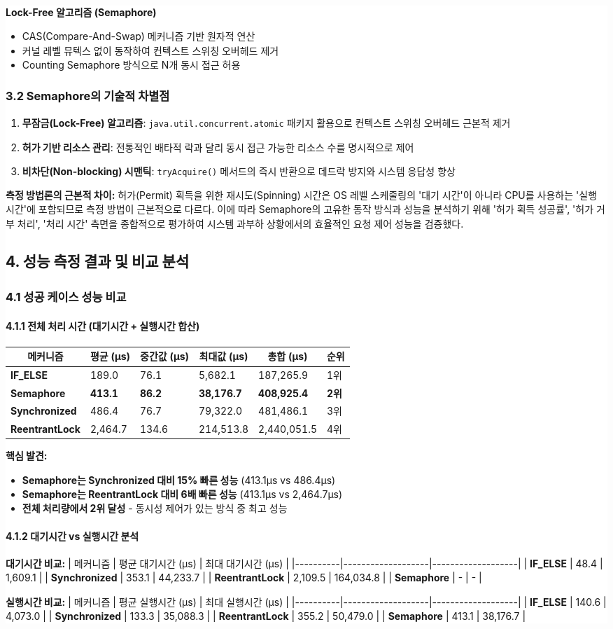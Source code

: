 **Lock-Free 알고리즘 (Semaphore)**
- CAS(Compare-And-Swap) 메커니즘 기반 원자적 연산
- 커널 레벨 뮤텍스 없이 동작하여 컨텍스트 스위칭 오버헤드 제거
- Counting Semaphore 방식으로 N개 동시 접근 허용

### 3.2 Semaphore의 기술적 차별점

1. **무잠금(Lock-Free) 알고리즘**: `java.util.concurrent.atomic` 패키지 활용으로 컨텍스트 스위칭 오버헤드 근본적 제거

2. **허가 기반 리소스 관리**: 전통적인 배타적 락과 달리 동시 접근 가능한 리소스 수를 명시적으로 제어

3. **비차단(Non-blocking) 시맨틱**: `tryAcquire()` 메서드의 즉시 반환으로 데드락 방지와 시스템 응답성 향상

**측정 방법론의 근본적 차이:**
허가(Permit) 획득을 위한 재시도(Spinning) 시간은 OS 레벨 스케줄링의 '대기 시간'이 아니라 CPU를 사용하는 '실행 시간'에 포함되므로 측정 방법이 근본적으로 다르다. 이에 따라 Semaphore의 고유한 동작 방식과 성능을 분석하기 위해 '허가 획득 성공률', '허가 거부 처리', '처리 시간' 측면을 종합적으로 평가하여 시스템 과부하 상황에서의 효율적인 요청 제어 성능을 검증했다.

## 4. 성능 측정 결과 및 비교 분석

### 4.1 성공 케이스 성능 비교

#### 4.1.1 전체 처리 시간 (대기시간 + 실행시간 합산)

| 메커니즘 | 평균 (μs) | 중간값 (μs) | 최대값 (μs) | 총합 (μs) | 순위 |
|----------|-----------|-------------|-------------|-----------|------|
| **IF_ELSE** | 189.0 | 76.1 | 5,682.1 | 187,265.9 | 1위 |
| **Semaphore** | **413.1** | **86.2** | **38,176.7** | **408,925.4** | **2위** |
| **Synchronized** | 486.4 | 76.7 | 79,322.0 | 481,486.1 | 3위 |
| **ReentrantLock** | 2,464.7 | 134.6 | 214,513.8 | 2,440,051.5 | 4위 |

**핵심 발견:**
- **Semaphore는 Synchronized 대비 15% 빠른 성능** (413.1μs vs 486.4μs)
- **Semaphore는 ReentrantLock 대비 6배 빠른 성능** (413.1μs vs 2,464.7μs)
- **전체 처리량에서 2위 달성** - 동시성 제어가 있는 방식 중 최고 성능

#### 4.1.2 대기시간 vs 실행시간 분석

**대기시간 비교:**
| 메커니즘 | 평균 대기시간 (μs) | 최대 대기시간 (μs) |
|----------|-------------------|-------------------|
| **IF_ELSE** | 48.4 | 1,609.1 |
| **Synchronized** | 353.1 | 44,233.7 |
| **ReentrantLock** | 2,109.5 | 164,034.8 |
| **Semaphore** | - | - |

**실행시간 비교:**
| 메커니즘 | 평균 실행시간 (μs) | 최대 실행시간 (μs) |
|----------|-------------------|-------------------|
| **IF_ELSE** | 140.6 | 4,073.0 |
| **Synchronized** | 133.3 | 35,088.3 |
| **ReentrantLock** | 355.2 | 50,479.0 |
| **Semaphore** | 413.1 | 38,176.7 |
